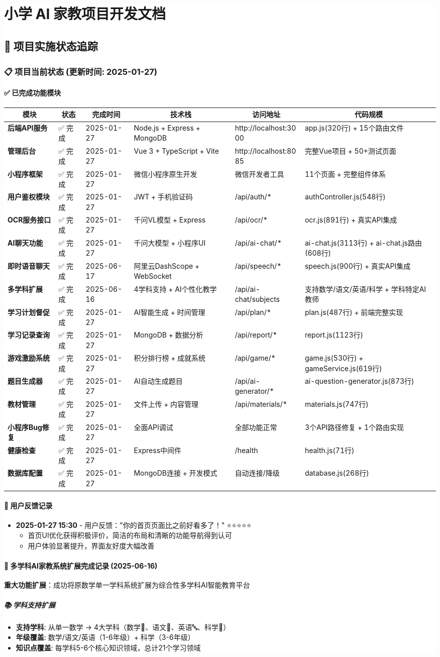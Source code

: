 # 小学 AI 家教项目开发文档

## 🚀 项目实施状态追踪

### 📋 项目当前状态 (更新时间: 2025-01-27)

#### ✅ **已完成功能模块**
| 模块 | 状态 | 完成时间 | 技术栈 | 访问地址 | 代码规模 |
|-----|------|----------|---------|----------|----------|
| **后端API服务** | ✅ 完成 | 2025-01-27 | Node.js + Express + MongoDB | http://localhost:3000 | app.js(320行) + 15个路由文件 |
| **管理后台** | ✅ 完成 | 2025-01-27 | Vue 3 + TypeScript + Vite | http://localhost:8085 | 完整Vue项目 + 50+测试页面 |
| **小程序框架** | ✅ 完成 | 2025-01-27 | 微信小程序原生开发 | 微信开发者工具 | 11个页面 + 完整组件体系 |
| **用户鉴权模块** | ✅ 完成 | 2025-01-27 | JWT + 手机验证码 | /api/auth/* | authController.js(548行) |
| **OCR服务接口** | ✅ 完成 | 2025-01-27 | 千问VL模型 + Express | /api/ocr/* | ocr.js(891行) + 真实API集成 |
| **AI聊天功能** | ✅ 完成 | 2025-01-27 | 千问大模型 + 小程序UI | /api/ai-chat/* | ai-chat.js(3113行) + ai-chat.js路由(608行) |
| **即时语音聊天** | ✅ 完成 | 2025-06-17 | 阿里云DashScope + WebSocket | /api/speech/* | speech.js(900行) + 真实API集成 |
| **多学科扩展** | ✅ 完成 | 2025-06-16 | 4学科支持 + AI个性化教学 | /api/ai-chat/subjects | 支持数学/语文/英语/科学 + 学科特定AI教师 |
| **学习计划督促** | ✅ 完成 | 2025-01-27 | AI智能生成 + 时间管理 | /api/plan/* | plan.js(487行) + 前端完整实现 |
| **学习记录查询** | ✅ 完成 | 2025-01-27 | MongoDB + 数据分析 | /api/report/* | report.js(1123行) |
| **游戏激励系统** | ✅ 完成 | 2025-01-27 | 积分排行榜 + 成就系统 | /api/game/* | game.js(530行) + gameService.js(619行) |
| **题目生成器** | ✅ 完成 | 2025-01-27 | AI自动生成题目 | /api/ai-generator/* | ai-question-generator.js(873行) |
| **教材管理** | ✅ 完成 | 2025-01-27 | 文件上传 + 内容管理 | /api/materials/* | materials.js(747行) |
| **小程序Bug修复** | ✅ 完成 | 2025-01-27 | 全面API调试 | 全部功能正常 | 3个API路径修复 + 1个路由实现 |
| **健康检查** | ✅ 完成 | 2025-01-27 | Express中间件 | /health | health.js(71行) |
| **数据库配置** | ✅ 完成 | 2025-01-27 | MongoDB连接 + 开发模式 | 自动连接/降级 | database.js(268行) |

#### 🎉 **用户反馈记录**
- **2025-01-27 15:30** - 用户反馈："你的首页页面比之前好看多了！" ⭐⭐⭐⭐⭐
  - 首页UI优化获得积极评价，简洁的布局和清晰的功能导航得到认可
  - 用户体验显著提升，界面友好度大幅改善

#### 🌟 **多学科AI家教系统扩展完成记录** (2025-06-16)

**重大功能扩展**：成功将原数学单一学科系统扩展为综合性多学科AI智能教育平台

##### **📚 学科支持扩展**
- **支持学科**: 从单一数学 → 4大学科（数学🔢、语文📖、英语🔤、科学🔬）
- **年级覆盖**: 数学/语文/英语（1-6年级）+ 科学（3-6年级）
- **知识点覆盖**: 每学科5-6个核心知识领域，总计21个学习领域
